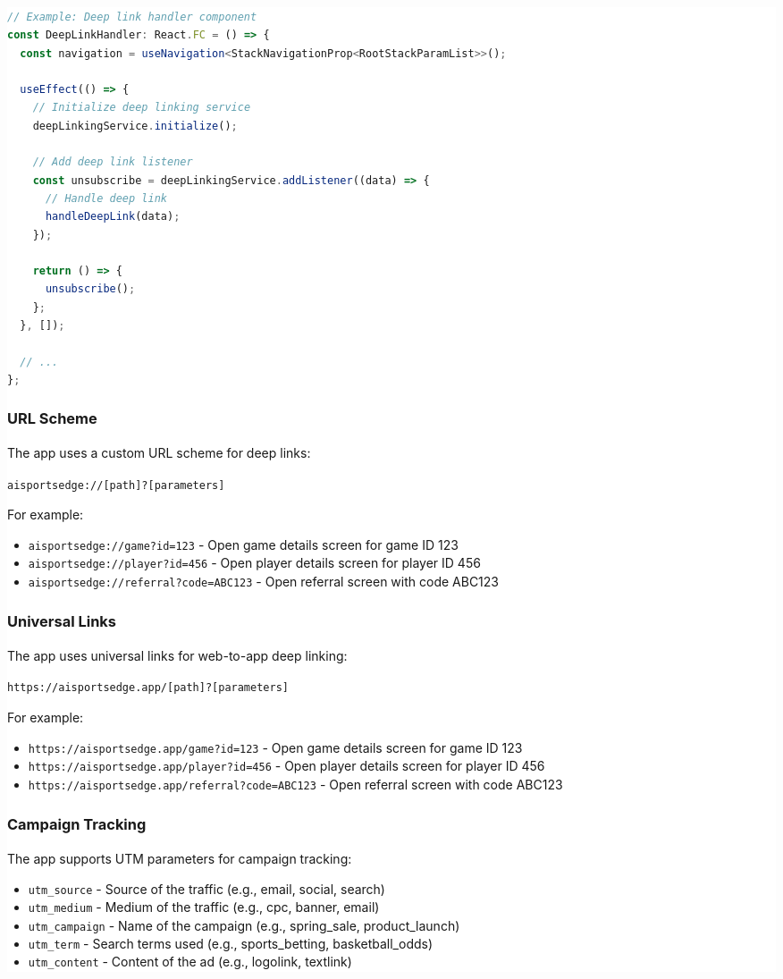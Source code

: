 ```typescript
// Example: Deep link handler component
const DeepLinkHandler: React.FC = () => {
  const navigation = useNavigation<StackNavigationProp<RootStackParamList>>();

  useEffect(() => {
    // Initialize deep linking service
    deepLinkingService.initialize();

    // Add deep link listener
    const unsubscribe = deepLinkingService.addListener((data) => {
      // Handle deep link
      handleDeepLink(data);
    });

    return () => {
      unsubscribe();
    };
  }, []);

  // ...
};
```

### URL Scheme

The app uses a custom URL scheme for deep links:

```
aisportsedge://[path]?[parameters]
```

For example:
- `aisportsedge://game?id=123` - Open game details screen for game ID 123
- `aisportsedge://player?id=456` - Open player details screen for player ID 456
- `aisportsedge://referral?code=ABC123` - Open referral screen with code ABC123

### Universal Links

The app uses universal links for web-to-app deep linking:

```
https://aisportsedge.app/[path]?[parameters]
```

For example:
- `https://aisportsedge.app/game?id=123` - Open game details screen for game ID 123
- `https://aisportsedge.app/player?id=456` - Open player details screen for player ID 456
- `https://aisportsedge.app/referral?code=ABC123` - Open referral screen with code ABC123

### Campaign Tracking

The app supports UTM parameters for campaign tracking:

- `utm_source` - Source of the traffic (e.g., email, social, search)
- `utm_medium` - Medium of the traffic (e.g., cpc, banner, email)
- `utm_campaign` - Name of the campaign (e.g., spring_sale, product_launch)
- `utm_term` - Search terms used (e.g., sports_betting, basketball_odds)
- `utm_content` - Content of the ad (e.g., logolink, textlink)
